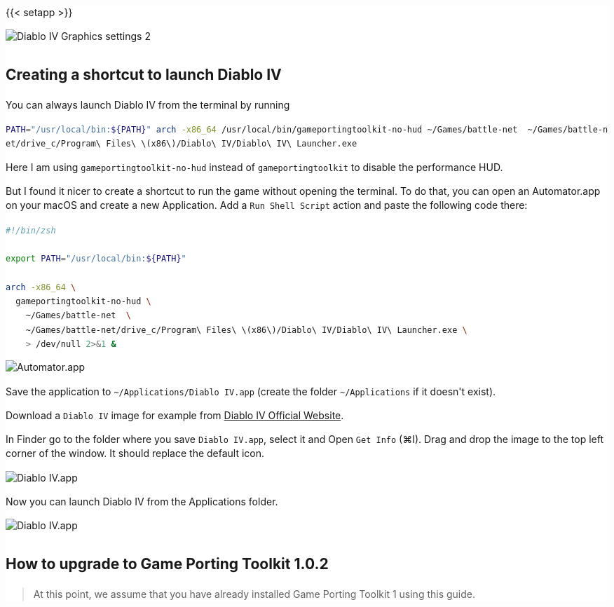 {{< setapp >}}

![Diablo IV Graphics settings 2](./settings-2.jpg)


## Creating a shortcut to launch Diablo IV

You can always launch Diablo IV from the terminal by running

```bash
PATH="/usr/local/bin:${PATH}" arch -x86_64 /usr/local/bin/gameportingtoolkit-no-hud ~/Games/battle-net  ~/Games/battle-net/drive_c/Program\ Files\ \(x86\)/Diablo\ IV/Diablo\ IV\ Launcher.exe
```

Here I am using `gameportingtoolkit-no-hud` instead of `gameportingtoolkit` to disable the performance HUD.

But I found it nicer to create a shortcut to run the game without opening the terminal. To do that, you can open an Automator.app on your macOS and
create a new Application. Add a `Run Shell Script` action and paste the following code there:

```bash
#!/bin/zsh

export PATH="/usr/local/bin:${PATH}"

arch -x86_64 \
  gameportingtoolkit-no-hud \
    ~/Games/battle-net  \
    ~/Games/battle-net/drive_c/Program\ Files\ \(x86\)/Diablo\ IV/Diablo\ IV\ Launcher.exe \
    > /dev/null 2>&1 &
```

![Automator.app](automator-app.png)

Save the application to `~/Applications/Diablo IV.app` (create the folder `~/Applications` if it doesn't exist).

Download a `Diablo IV` image for example from [Diablo IV Official Website](https://blz-contentstack-images.akamaized.net/v3/assets/blt72f16e066f85e164/blt15336eccf10cd269/diablo-IV.webp?width=96&format=webply&quality=95).

In Finder go to the folder where you save `Diablo IV.app`, select it and Open `Get Info` (⌘I). Drag and drop the image
to the top left corner of the window. It should replace the default icon.

![Diablo IV.app](info.png)

Now you can launch Diablo IV from the Applications folder.

![Diablo IV.app](in-game.jpg)

## How to upgrade to Game Porting Toolkit 1.0.2

> At this point, we assume that you have already installed Game Porting Toolkit 1 using this guide.
